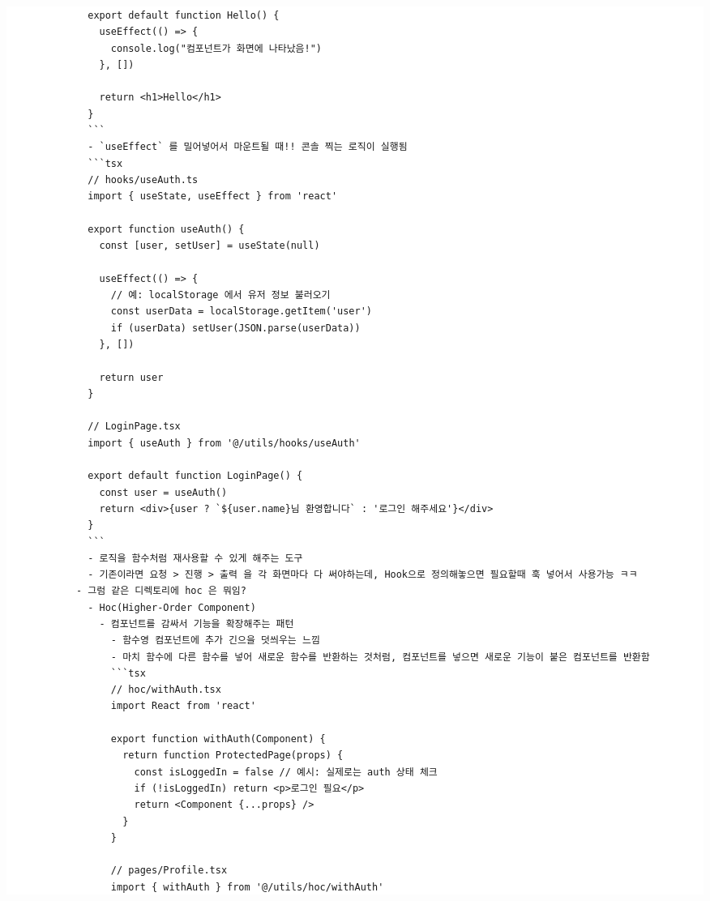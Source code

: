                   export default function Hello() {
                    useEffect(() => {
                      console.log("컴포넌트가 화면에 나타났음!")
                    }, [])

                    return <h1>Hello</h1>
                  }
                  ```
                  - `useEffect` 를 밀어넣어서 마운트될 때!! 콘솔 찍는 로직이 실행됨
                  ```tsx
                  // hooks/useAuth.ts
                  import { useState, useEffect } from 'react'

                  export function useAuth() {
                    const [user, setUser] = useState(null)

                    useEffect(() => {
                      // 예: localStorage 에서 유저 정보 불러오기
                      const userData = localStorage.getItem('user')
                      if (userData) setUser(JSON.parse(userData))
                    }, [])

                    return user
                  }

                  // LoginPage.tsx
                  import { useAuth } from '@/utils/hooks/useAuth'

                  export default function LoginPage() {
                    const user = useAuth()
                    return <div>{user ? `${user.name}님 환영합니다` : '로그인 해주세요'}</div>
                  }
                  ```
                  - 로직을 함수처럼 재사용할 수 있게 해주는 도구
                  - 기존이라면 요청 > 진행 > 출력 을 각 화면마다 다 써야하는데, Hook으로 정의해놓으면 필요할때 훅 넣어서 사용가능 ㅋㅋ                   
                - 그럼 같은 디렉토리에 hoc 은 뭐임?
                  - Hoc(Higher-Order Component) 
                    - 컴포넌트를 감싸서 기능을 확장해주는 패턴
                      - 함수영 컴포넌트에 추가 긴으을 덧씌우는 느낌
                      - 마치 함수에 다른 함수를 넣어 새로운 함수를 반환하는 것처럼, 컴포넌트를 넣으면 새로운 기능이 붙은 컴포넌트를 반환함
                      ```tsx
                      // hoc/withAuth.tsx
                      import React from 'react'

                      export function withAuth(Component) {
                        return function ProtectedPage(props) {
                          const isLoggedIn = false // 예시: 실제로는 auth 상태 체크
                          if (!isLoggedIn) return <p>로그인 필요</p>
                          return <Component {...props} />
                        }
                      }

                      // pages/Profile.tsx
                      import { withAuth } from '@/utils/hoc/withAuth'
